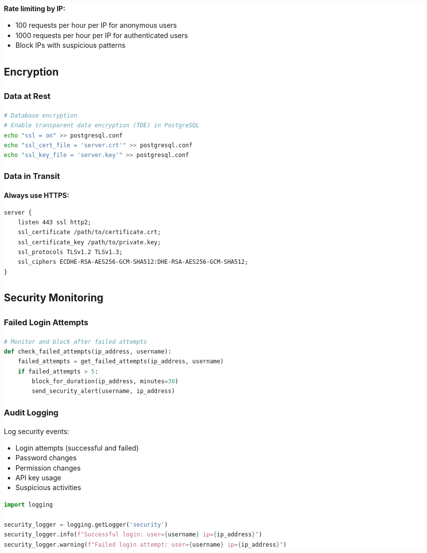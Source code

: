 **Rate limiting by IP:**
- 100 requests per hour per IP for anonymous users
- 1000 requests per hour per IP for authenticated users
- Block IPs with suspicious patterns

## Encryption

### Data at Rest

```bash
# Database encryption
# Enable transparent data encryption (TDE) in PostgreSQL
echo "ssl = on" >> postgresql.conf
echo "ssl_cert_file = 'server.crt'" >> postgresql.conf  
echo "ssl_key_file = 'server.key'" >> postgresql.conf
```

### Data in Transit

**Always use HTTPS:**
```nginx
server {
    listen 443 ssl http2;
    ssl_certificate /path/to/certificate.crt;
    ssl_certificate_key /path/to/private.key;
    ssl_protocols TLSv1.2 TLSv1.3;
    ssl_ciphers ECDHE-RSA-AES256-GCM-SHA512:DHE-RSA-AES256-GCM-SHA512;
}
```

## Security Monitoring

### Failed Login Attempts

```python
# Monitor and block after failed attempts
def check_failed_attempts(ip_address, username):
    failed_attempts = get_failed_attempts(ip_address, username)
    if failed_attempts > 5:
        block_for_duration(ip_address, minutes=30)
        send_security_alert(username, ip_address)
```

### Audit Logging

Log security events:
- Login attempts (successful and failed)
- Password changes
- Permission changes
- API key usage
- Suspicious activities

```python
import logging

security_logger = logging.getLogger('security')
security_logger.info(f"Successful login: user={username} ip={ip_address}")
security_logger.warning(f"Failed login attempt: user={username} ip={ip_address}")
```